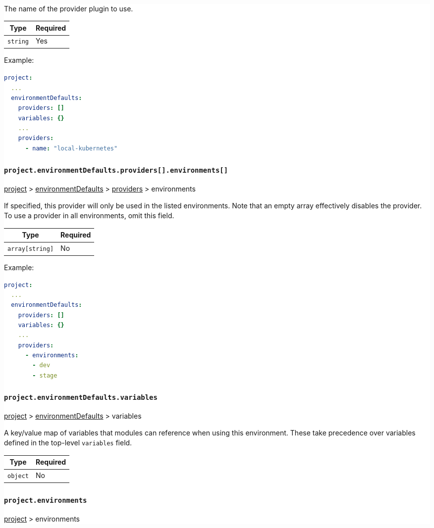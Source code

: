 The name of the provider plugin to use.

| Type | Required |
| ---- | -------- |
| `string` | Yes

Example:
```yaml
project:
  ...
  environmentDefaults:
    providers: []
    variables: {}
    ...
    providers:
      - name: "local-kubernetes"
```
### `project.environmentDefaults.providers[].environments[]`
[project](#project) > [environmentDefaults](#project.environmentdefaults) > [providers](#project.environmentdefaults.providers[]) > environments

If specified, this provider will only be used in the listed environments. Note that an empty array effectively disables the provider. To use a provider in all environments, omit this field.

| Type | Required |
| ---- | -------- |
| `array[string]` | No

Example:
```yaml
project:
  ...
  environmentDefaults:
    providers: []
    variables: {}
    ...
    providers:
      - environments:
        - dev
        - stage
```
### `project.environmentDefaults.variables`
[project](#project) > [environmentDefaults](#project.environmentdefaults) > variables

A key/value map of variables that modules can reference when using this environment. These take precedence over variables defined in the top-level `variables` field.

| Type | Required |
| ---- | -------- |
| `object` | No
### `project.environments`
[project](#project) > environments
